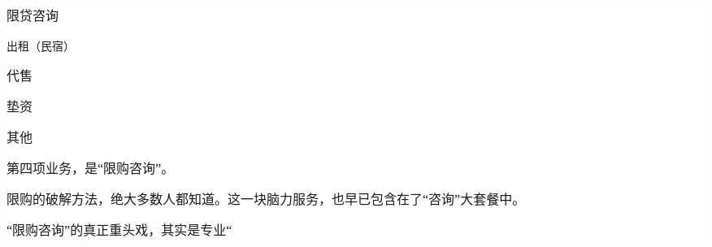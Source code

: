 <span style="font-size:16px;line-height:150%;font-family:华文楷体;">
              限贷咨询
             </span>
</p>
</td>
<td style="border-top: none;border-left: none;border-bottom: 1px solid rgb(149, 179, 215);border-right: 1px solid rgb(149, 179, 215);padding: 0px 7px;word-break: break-all;" valign="top" width="189">
<p style="line-height:150%;">
<span style="line-height: 150%;font-family: 华文楷体;font-size: 14px;">
              出租（民宿）
             </span>
</p>
</td>
</tr>
<tr>
<td style="border-right: 1px solid rgb(149, 179, 215);border-bottom: 1px solid rgb(149, 179, 215);border-left: 1px solid rgb(149, 179, 215);border-top: none;padding: 0px 7px;" valign="top" width="189">
<p style="line-height:150%;">
<span style="font-size:16px;line-height:150%;font-family:华文楷体;">
              代售
             </span>
</p>
</td>
<td style="border-top: none;border-left: none;border-bottom: 1px solid rgb(149, 179, 215);border-right: 1px solid rgb(149, 179, 215);padding: 0px 7px;" valign="top" width="189">
<p style="line-height:150%;">
<span style="font-size:16px;line-height:150%;font-family:华文楷体;">
              垫资
             </span>
</p>
</td>
<td style="border-top: none;border-left: none;border-bottom: 1px solid rgb(149, 179, 215);border-right: 1px solid rgb(149, 179, 215);padding: 0px 7px;" valign="top" width="189">
<p style="line-height:150%;">
<span style="font-size:16px;line-height:150%;font-family:华文楷体;">
              其他
             </span>
</p>
</td>
</tr>
</tbody>
</table>
<p style="line-height:150%;">
<span style="font-size:16px;line-height:150%;font-family:华文楷体;">
</span>
</p>
<p style="line-height:150%;">
<span style="font-size:16px;line-height:150%;font-family:华文楷体;">
          第四项业务，是“限购咨询”。
         </span>
</p>
<p style="line-height:150%;">
<span style="font-size:16px;line-height:150%;font-family:华文楷体;">
          限购的破解方法，绝大多数人都知道。这一块脑力服务，也早已包含在了“咨询”大套餐中。
         </span>
</p>
<p style="line-height:150%;">
<span style="font-size:16px;line-height:150%;font-family:华文楷体;">
</span>
</p>
<p style="line-height:150%;">
<span style="font-size:16px;line-height:150%;font-family:华文楷体;">
          “限购咨询”的真正重头戏，其实是专业“